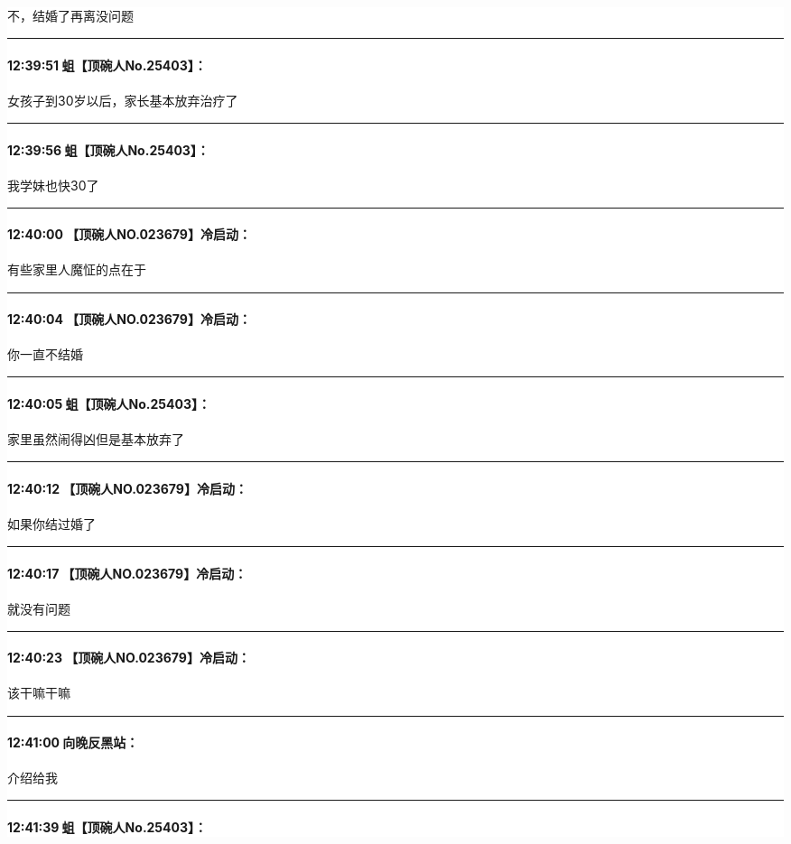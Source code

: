 不，结婚了再离没问题

*****

#### 12:39:51  蛆【顶碗人No.25403】：

女孩子到30岁以后，家长基本放弃治疗了

*****

#### 12:39:56  蛆【顶碗人No.25403】：

我学妹也快30了

*****

#### 12:40:00  【顶碗人NO.023679】冷启动：

有些家里人魔怔的点在于

*****

#### 12:40:04  【顶碗人NO.023679】冷启动：

你一直不结婚

*****

#### 12:40:05  蛆【顶碗人No.25403】：

家里虽然闹得凶但是基本放弃了

*****

#### 12:40:12  【顶碗人NO.023679】冷启动：

如果你结过婚了

*****

#### 12:40:17  【顶碗人NO.023679】冷启动：

就没有问题

*****

#### 12:40:23  【顶碗人NO.023679】冷启动：

该干嘛干嘛

*****

#### 12:41:00  向晚反黑站：

介绍给我

*****

#### 12:41:39  蛆【顶碗人No.25403】：
